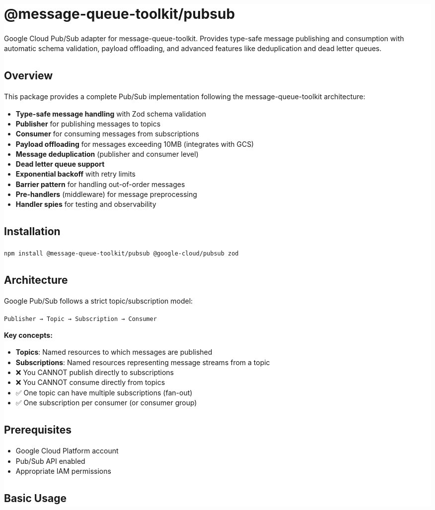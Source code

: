 # @message-queue-toolkit/pubsub

Google Cloud Pub/Sub adapter for message-queue-toolkit. Provides type-safe message publishing and consumption with automatic schema validation, payload offloading, and advanced features like deduplication and dead letter queues.

## Overview

This package provides a complete Pub/Sub implementation following the message-queue-toolkit architecture:
- **Type-safe message handling** with Zod schema validation
- **Publisher** for publishing messages to topics
- **Consumer** for consuming messages from subscriptions
- **Payload offloading** for messages exceeding 10MB (integrates with GCS)
- **Message deduplication** (publisher and consumer level)
- **Dead letter queue support**
- **Exponential backoff** with retry limits
- **Barrier pattern** for handling out-of-order messages
- **Pre-handlers** (middleware) for message preprocessing
- **Handler spies** for testing and observability

## Installation

```bash
npm install @message-queue-toolkit/pubsub @google-cloud/pubsub zod
```

## Architecture

Google Pub/Sub follows a strict topic/subscription model:

```
Publisher → Topic → Subscription → Consumer
```

**Key concepts:**
- **Topics**: Named resources to which messages are published
- **Subscriptions**: Named resources representing message streams from a topic
- ❌ You CANNOT publish directly to subscriptions
- ❌ You CANNOT consume directly from topics
- ✅ One topic can have multiple subscriptions (fan-out)
- ✅ One subscription per consumer (or consumer group)

## Prerequisites

- Google Cloud Platform account
- Pub/Sub API enabled
- Appropriate IAM permissions

## Basic Usage
